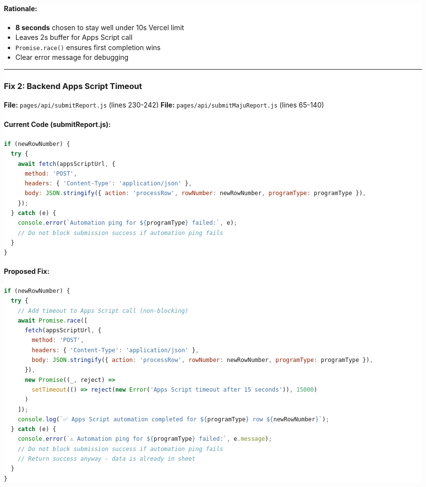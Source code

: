 #### **Rationale:**
- **8 seconds** chosen to stay well under 10s Vercel limit
- Leaves 2s buffer for Apps Script call
- `Promise.race()` ensures first completion wins
- Clear error message for debugging

---

### **Fix 2: Backend Apps Script Timeout**
**File:** `pages/api/submitReport.js` (lines 230-242)
**File:** `pages/api/submitMajuReport.js` (lines 65-140)

#### **Current Code (submitReport.js):**
```javascript
if (newRowNumber) {
  try {
    await fetch(appsScriptUrl, {
      method: 'POST',
      headers: { 'Content-Type': 'application/json' },
      body: JSON.stringify({ action: 'processRow', rowNumber: newRowNumber, programType: programType }),
    });
  } catch (e) {
    console.error(`Automation ping for ${programType} failed:`, e);
    // Do not block submission success if automation ping fails
  }
}
```

#### **Proposed Fix:**
```javascript
if (newRowNumber) {
  try {
    // Add timeout to Apps Script call (non-blocking)
    await Promise.race([
      fetch(appsScriptUrl, {
        method: 'POST',
        headers: { 'Content-Type': 'application/json' },
        body: JSON.stringify({ action: 'processRow', rowNumber: newRowNumber, programType: programType }),
      }),
      new Promise((_, reject) =>
        setTimeout(() => reject(new Error('Apps Script timeout after 15 seconds')), 15000)
      )
    ]);
    console.log(`✅ Apps Script automation completed for ${programType} row ${newRowNumber}`);
  } catch (e) {
    console.error(`⚠️ Automation ping for ${programType} failed:`, e.message);
    // Do not block submission success if automation ping fails
    // Return success anyway - data is already in sheet
  }
}
```
